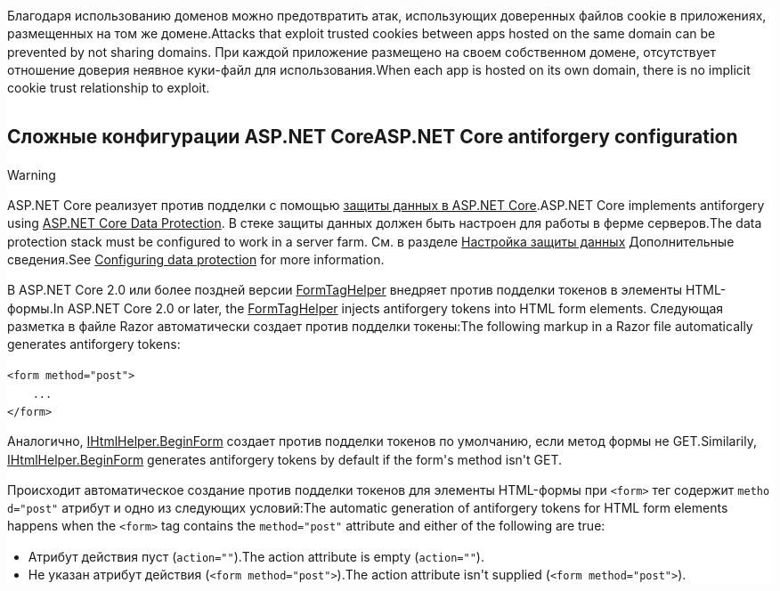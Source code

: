 <span data-ttu-id="6a2e1-167">Благодаря использованию доменов можно предотвратить атак, использующих доверенных файлов cookie в приложениях, размещенных на том же домене.</span><span class="sxs-lookup"><span data-stu-id="6a2e1-167">Attacks that exploit trusted cookies between apps hosted on the same domain can be prevented by not sharing domains.</span></span> <span data-ttu-id="6a2e1-168">При каждой приложение размещено на своем собственном домене, отсутствует отношение доверия неявное куки-файл для использования.</span><span class="sxs-lookup"><span data-stu-id="6a2e1-168">When each app is hosted on its own domain, there is no implicit cookie trust relationship to exploit.</span></span>

## <a name="aspnet-core-antiforgery-configuration"></a><span data-ttu-id="6a2e1-169">Сложные конфигурации ASP.NET Core</span><span class="sxs-lookup"><span data-stu-id="6a2e1-169">ASP.NET Core antiforgery configuration</span></span>

> [!WARNING]
> <span data-ttu-id="6a2e1-170">ASP.NET Core реализует против подделки с помощью [защиты данных в ASP.NET Core](xref:security/data-protection/introduction).</span><span class="sxs-lookup"><span data-stu-id="6a2e1-170">ASP.NET Core implements antiforgery using [ASP.NET Core Data Protection](xref:security/data-protection/introduction).</span></span> <span data-ttu-id="6a2e1-171">В стеке защиты данных должен быть настроен для работы в ферме серверов.</span><span class="sxs-lookup"><span data-stu-id="6a2e1-171">The data protection stack must be configured to work in a server farm.</span></span> <span data-ttu-id="6a2e1-172">См. в разделе [Настройка защиты данных](xref:security/data-protection/configuration/overview) Дополнительные сведения.</span><span class="sxs-lookup"><span data-stu-id="6a2e1-172">See [Configuring data protection](xref:security/data-protection/configuration/overview) for more information.</span></span>

<span data-ttu-id="6a2e1-173">В ASP.NET Core 2.0 или более поздней версии [FormTagHelper](xref:mvc/views/working-with-forms#the-form-tag-helper) внедряет против подделки токенов в элементы HTML-формы.</span><span class="sxs-lookup"><span data-stu-id="6a2e1-173">In ASP.NET Core 2.0 or later, the [FormTagHelper](xref:mvc/views/working-with-forms#the-form-tag-helper) injects antiforgery tokens into HTML form elements.</span></span> <span data-ttu-id="6a2e1-174">Следующая разметка в файле Razor автоматически создает против подделки токены:</span><span class="sxs-lookup"><span data-stu-id="6a2e1-174">The following markup in a Razor file automatically generates antiforgery tokens:</span></span>

```cshtml
<form method="post">
    ...
</form>
```

<span data-ttu-id="6a2e1-175">Аналогично, [IHtmlHelper.BeginForm](/dotnet/api/microsoft.aspnetcore.mvc.rendering.ihtmlhelper.beginform) создает против подделки токенов по умолчанию, если метод формы не GET.</span><span class="sxs-lookup"><span data-stu-id="6a2e1-175">Similarily, [IHtmlHelper.BeginForm](/dotnet/api/microsoft.aspnetcore.mvc.rendering.ihtmlhelper.beginform) generates antiforgery tokens by default if the form's method isn't GET.</span></span>

<span data-ttu-id="6a2e1-176">Происходит автоматическое создание против подделки токенов для элементы HTML-формы при `<form>` тег содержит `method="post"` атрибут и одно из следующих условий:</span><span class="sxs-lookup"><span data-stu-id="6a2e1-176">The automatic generation of antiforgery tokens for HTML form elements happens when the `<form>` tag contains the `method="post"` attribute and either of the following are true:</span></span>

  * <span data-ttu-id="6a2e1-177">Атрибут действия пуст (`action=""`).</span><span class="sxs-lookup"><span data-stu-id="6a2e1-177">The action attribute is empty (`action=""`).</span></span>
  * <span data-ttu-id="6a2e1-178">Не указан атрибут действия (`<form method="post">`).</span><span class="sxs-lookup"><span data-stu-id="6a2e1-178">The action attribute isn't supplied (`<form method="post">`).</span></span>
